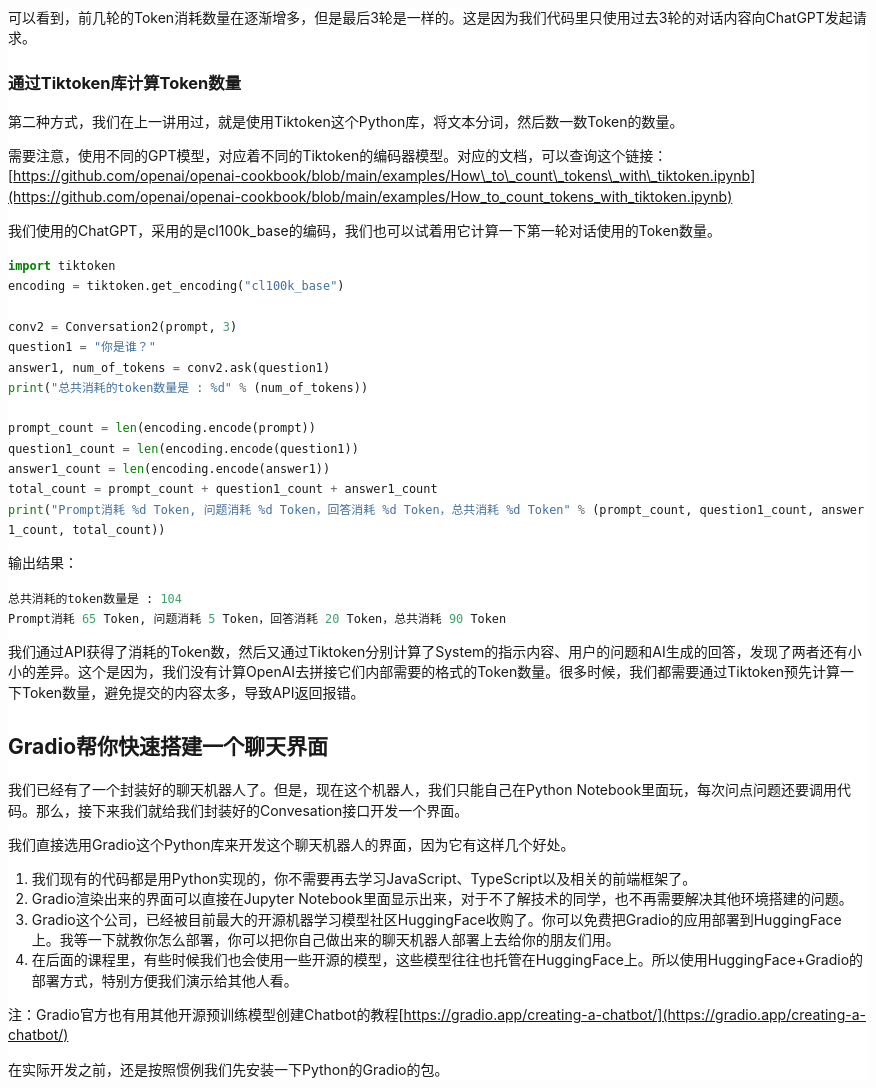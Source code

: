 可以看到，前几轮的Token消耗数量在逐渐增多，但是最后3轮是一样的。这是因为我们代码里只使用过去3轮的对话内容向ChatGPT发起请求。

### 通过Tiktoken库计算Token数量

第二种方式，我们在上一讲用过，就是使用Tiktoken这个Python库，将文本分词，然后数一数Token的数量。

需要注意，使用不同的GPT模型，对应着不同的Tiktoken的编码器模型。对应的文档，可以查询这个链接：[https://github.com/openai/openai-cookbook/blob/main/examples/How\_to\_count\_tokens\_with\_tiktoken.ipynb](https://github.com/openai/openai-cookbook/blob/main/examples/How_to_count_tokens_with_tiktoken.ipynb)

我们使用的ChatGPT，采用的是cl100k\_base的编码，我们也可以试着用它计算一下第一轮对话使用的Token数量。

```python
import tiktoken
encoding = tiktoken.get_encoding("cl100k_base")

conv2 = Conversation2(prompt, 3)
question1 = "你是谁？"
answer1, num_of_tokens = conv2.ask(question1)
print("总共消耗的token数量是 : %d" % (num_of_tokens))

prompt_count = len(encoding.encode(prompt))
question1_count = len(encoding.encode(question1))
answer1_count = len(encoding.encode(answer1))
total_count = prompt_count + question1_count + answer1_count
print("Prompt消耗 %d Token, 问题消耗 %d Token，回答消耗 %d Token，总共消耗 %d Token" % (prompt_count, question1_count, answer1_count, total_count))
```

输出结果：

```python
总共消耗的token数量是 : 104
Prompt消耗 65 Token, 问题消耗 5 Token，回答消耗 20 Token，总共消耗 90 Token
```

我们通过API获得了消耗的Token数，然后又通过Tiktoken分别计算了System的指示内容、用户的问题和AI生成的回答，发现了两者还有小小的差异。这个是因为，我们没有计算OpenAI去拼接它们内部需要的格式的Token数量。很多时候，我们都需要通过Tiktoken预先计算一下Token数量，避免提交的内容太多，导致API返回报错。

## Gradio帮你快速搭建一个聊天界面

我们已经有了一个封装好的聊天机器人了。但是，现在这个机器人，我们只能自己在Python Notebook里面玩，每次问点问题还要调用代码。那么，接下来我们就给我们封装好的Convesation接口开发一个界面。

我们直接选用Gradio这个Python库来开发这个聊天机器人的界面，因为它有这样几个好处。

1. 我们现有的代码都是用Python实现的，你不需要再去学习JavaScript、TypeScript以及相关的前端框架了。
2. Gradio渲染出来的界面可以直接在Jupyter Notebook里面显示出来，对于不了解技术的同学，也不再需要解决其他环境搭建的问题。
3. Gradio这个公司，已经被目前最大的开源机器学习模型社区HuggingFace收购了。你可以免费把Gradio的应用部署到HuggingFace上。我等一下就教你怎么部署，你可以把你自己做出来的聊天机器人部署上去给你的朋友们用。
4. 在后面的课程里，有些时候我们也会使用一些开源的模型，这些模型往往也托管在HuggingFace上。所以使用HuggingFace+Gradio的部署方式，特别方便我们演示给其他人看。

注：Gradio官方也有用其他开源预训练模型创建Chatbot的教程[https://gradio.app/creating-a-chatbot/](https://gradio.app/creating-a-chatbot/)

在实际开发之前，还是按照惯例我们先安装一下Python的Gradio的包。
